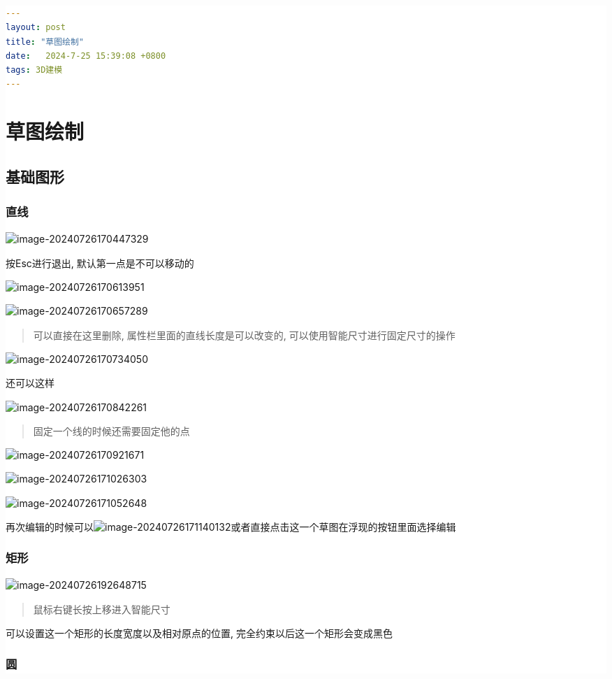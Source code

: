```yaml
---
layout: post
title: "草图绘制" 
date:   2024-7-25 15:39:08 +0800
tags: 3D建模
---
```


# 草图绘制

## 基础图形

### 直线

![image-20240726170447329](https://picture-01-1316374204.cos.ap-beijing.myqcloud.com/image/202407261704351.png)

按Esc进行退出, 默认第一点是不可以移动的

![image-20240726170613951](https://picture-01-1316374204.cos.ap-beijing.myqcloud.com/image/202407261706978.png)

![image-20240726170657289](https://picture-01-1316374204.cos.ap-beijing.myqcloud.com/image/202407261706316.png)

> 可以直接在这里删除, 属性栏里面的直线长度是可以改变的, 可以使用智能尺寸进行固定尺寸的操作

![image-20240726170734050](https://picture-01-1316374204.cos.ap-beijing.myqcloud.com/image/202407261707078.png)

还可以这样

![image-20240726170842261](https://picture-01-1316374204.cos.ap-beijing.myqcloud.com/image/202407261708285.png)

> 固定一个线的时候还需要固定他的点

![image-20240726170921671](https://picture-01-1316374204.cos.ap-beijing.myqcloud.com/image/202407261709703.png)

![image-20240726171026303](https://picture-01-1316374204.cos.ap-beijing.myqcloud.com/image/202407261710331.png)

![image-20240726171052648](https://picture-01-1316374204.cos.ap-beijing.myqcloud.com/image/202407261710677.png)

再次编辑的时候可以![image-20240726171140132](https://picture-01-1316374204.cos.ap-beijing.myqcloud.com/image/202407261711158.png)或者直接点击这一个草图在浮现的按钮里面选择编辑

### 矩形

![image-20240726192648715](https://picture-01-1316374204.cos.ap-beijing.myqcloud.com/image/202407261926756.png)

> 鼠标右键长按上移进入智能尺寸

可以设置这一个矩形的长度宽度以及相对原点的位置, 完全约束以后这一个矩形会变成黑色

### 圆
